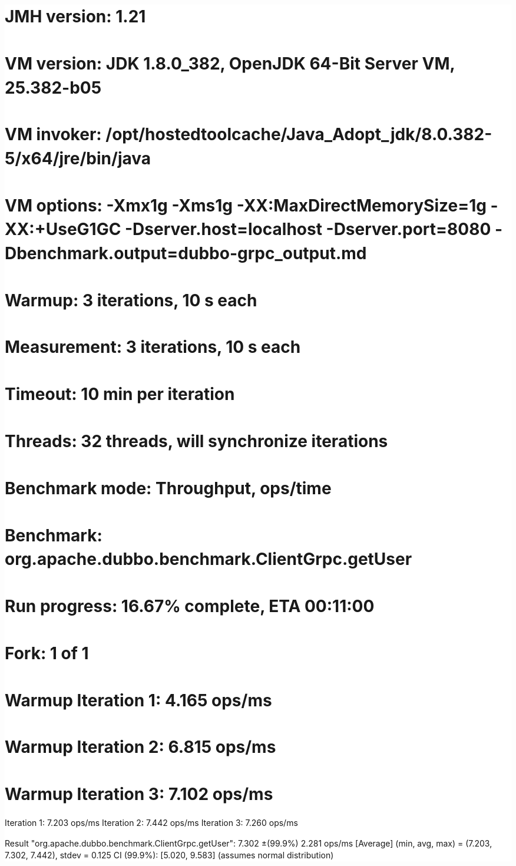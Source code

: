 
# JMH version: 1.21
# VM version: JDK 1.8.0_382, OpenJDK 64-Bit Server VM, 25.382-b05
# VM invoker: /opt/hostedtoolcache/Java_Adopt_jdk/8.0.382-5/x64/jre/bin/java
# VM options: -Xmx1g -Xms1g -XX:MaxDirectMemorySize=1g -XX:+UseG1GC -Dserver.host=localhost -Dserver.port=8080 -Dbenchmark.output=dubbo-grpc_output.md
# Warmup: 3 iterations, 10 s each
# Measurement: 3 iterations, 10 s each
# Timeout: 10 min per iteration
# Threads: 32 threads, will synchronize iterations
# Benchmark mode: Throughput, ops/time
# Benchmark: org.apache.dubbo.benchmark.ClientGrpc.getUser

# Run progress: 16.67% complete, ETA 00:11:00
# Fork: 1 of 1
# Warmup Iteration   1: 4.165 ops/ms
# Warmup Iteration   2: 6.815 ops/ms
# Warmup Iteration   3: 7.102 ops/ms
Iteration   1: 7.203 ops/ms
Iteration   2: 7.442 ops/ms
Iteration   3: 7.260 ops/ms


Result "org.apache.dubbo.benchmark.ClientGrpc.getUser":
  7.302 ±(99.9%) 2.281 ops/ms [Average]
  (min, avg, max) = (7.203, 7.302, 7.442), stdev = 0.125
  CI (99.9%): [5.020, 9.583] (assumes normal distribution)
